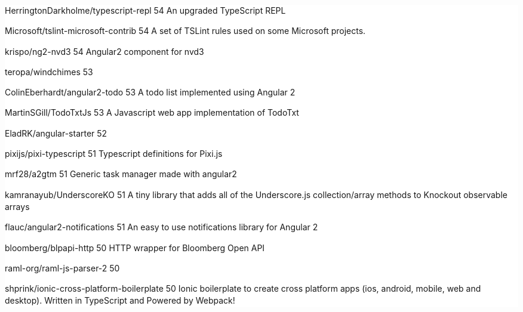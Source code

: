 HerringtonDarkholme/typescript-repl        54
An upgraded TypeScript REPL


Microsoft/tslint-microsoft-contrib         54
A set of TSLint rules used on some Microsoft projects.


krispo/ng2-nvd3                            54
Angular2 component for nvd3


teropa/windchimes                          53



ColinEberhardt/angular2-todo               53
A todo list implemented using Angular 2


MartinSGill/TodoTxtJs                      53
A Javascript web app implementation of TodoTxt


EladRK/angular-starter                     52



pixijs/pixi-typescript                     51
Typescript definitions for Pixi.js


mrf28/a2gtm                                51
Generic task manager made with angular2


kamranayub/UnderscoreKO                    51
A tiny library that adds all of the Underscore.js collection/array methods to Knockout observable arrays


flauc/angular2-notifications               51
An easy to use notifications library for Angular 2


bloomberg/blpapi-http                      50
HTTP wrapper for Bloomberg Open API


raml-org/raml-js-parser-2                  50



shprink/ionic-cross-platform-boilerplate   50
Ionic boilerplate to create cross platform apps (ios, android, mobile, web and desktop). Written in TypeScript and Powered by Webpack!


</pre>
